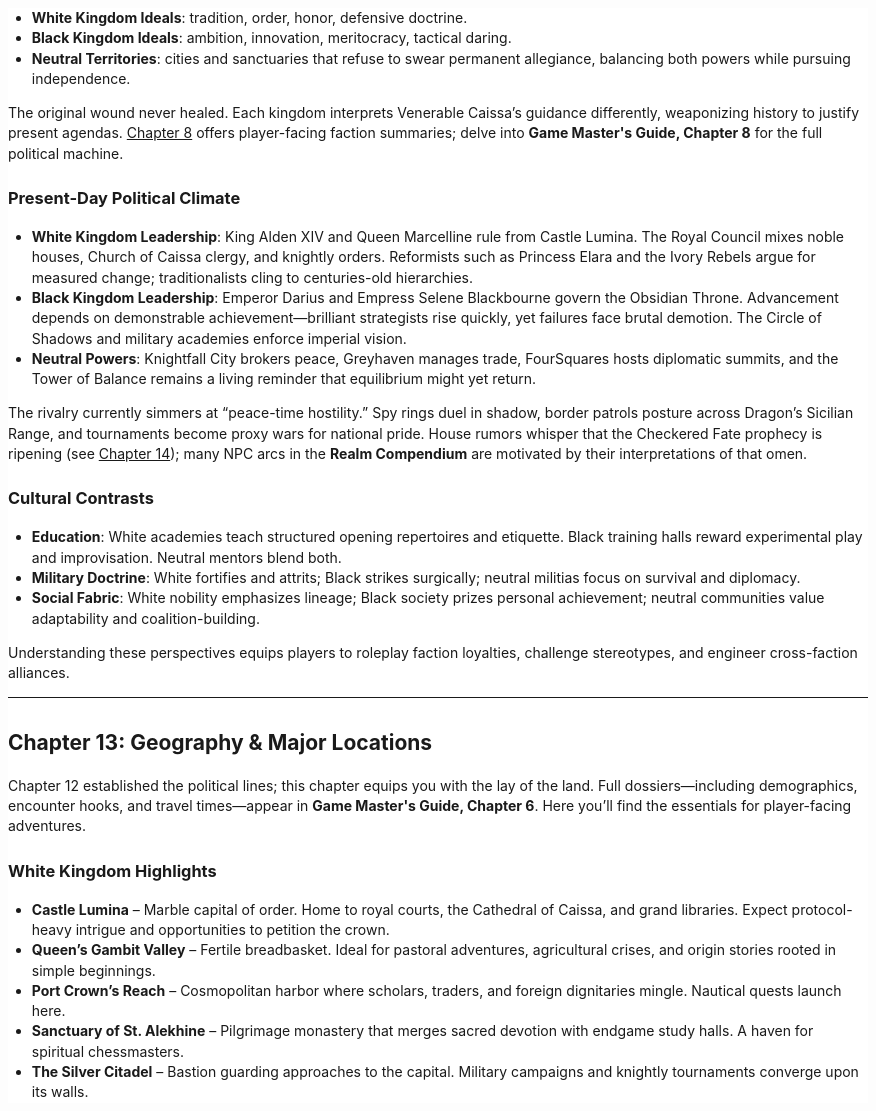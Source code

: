 - **White Kingdom Ideals**: tradition, order, honor, defensive doctrine.
- **Black Kingdom Ideals**: ambition, innovation, meritocracy, tactical daring.
- **Neutral Territories**: cities and sanctuaries that refuse to swear permanent allegiance, balancing both powers while pursuing independence.

The original wound never healed. Each kingdom interprets Venerable Caissa’s guidance differently, weaponizing history to justify present agendas. [Chapter 8](#chapter-8-choosing-your-faction) offers player-facing faction summaries; delve into **Game Master's Guide, Chapter 8** for the full political machine.

### Present-Day Political Climate

- **White Kingdom Leadership**: King Alden XIV and Queen Marcelline rule from Castle Lumina. The Royal Council mixes noble houses, Church of Caissa clergy, and knightly orders. Reformists such as Princess Elara and the Ivory Rebels argue for measured change; traditionalists cling to centuries-old hierarchies.
- **Black Kingdom Leadership**: Emperor Darius and Empress Selene Blackbourne govern the Obsidian Throne. Advancement depends on demonstrable achievement—brilliant strategists rise quickly, yet failures face brutal demotion. The Circle of Shadows and military academies enforce imperial vision.
- **Neutral Powers**: Knightfall City brokers peace, Greyhaven manages trade, FourSquares hosts diplomatic summits, and the Tower of Balance remains a living reminder that equilibrium might yet return.

The rivalry currently simmers at “peace-time hostility.” Spy rings duel in shadow, border patrols posture across Dragon’s Sicilian Range, and tournaments become proxy wars for national pride. House rumors whisper that the Checkered Fate prophecy is ripening (see [Chapter 14](#chapter-14-religion--beliefs)); many NPC arcs in the **Realm Compendium** are motivated by their interpretations of that omen.

### Cultural Contrasts

- **Education**: White academies teach structured opening repertoires and etiquette. Black training halls reward experimental play and improvisation. Neutral mentors blend both.
- **Military Doctrine**: White fortifies and attrits; Black strikes surgically; neutral militias focus on survival and diplomacy.
- **Social Fabric**: White nobility emphasizes lineage; Black society prizes personal achievement; neutral communities value adaptability and coalition-building.

Understanding these perspectives equips players to roleplay faction loyalties, challenge stereotypes, and engineer cross-faction alliances.

---

## Chapter 13: Geography & Major Locations

Chapter 12 established the political lines; this chapter equips you with the lay of the land. Full dossiers—including demographics, encounter hooks, and travel times—appear in **Game Master's Guide, Chapter 6**. Here you’ll find the essentials for player-facing adventures.

### White Kingdom Highlights

- **Castle Lumina** – Marble capital of order. Home to royal courts, the Cathedral of Caissa, and grand libraries. Expect protocol-heavy intrigue and opportunities to petition the crown.
- **Queen’s Gambit Valley** – Fertile breadbasket. Ideal for pastoral adventures, agricultural crises, and origin stories rooted in simple beginnings.
- **Port Crown’s Reach** – Cosmopolitan harbor where scholars, traders, and foreign dignitaries mingle. Nautical quests launch here.
- **Sanctuary of St. Alekhine** – Pilgrimage monastery that merges sacred devotion with endgame study halls. A haven for spiritual chessmasters.
- **The Silver Citadel** – Bastion guarding approaches to the capital. Military campaigns and knightly tournaments converge upon its walls.
